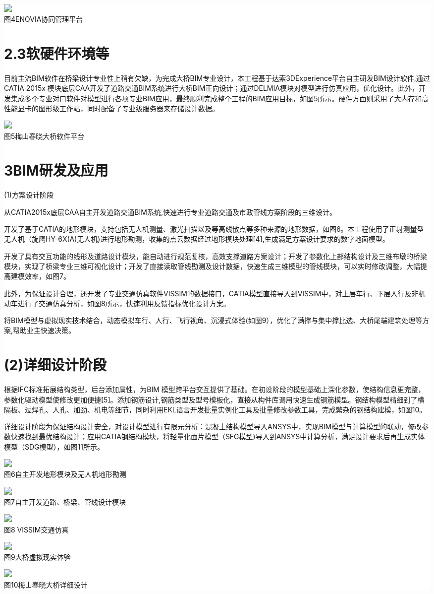 ![](images/58d189f14a4655de2d169f565f87884dd2140b17a3fc283b46b5eaafe69ca7f3.jpg)  
图4ENOVIA协同管理平台

# 2.3软硬件环境等

目前主流BIM软件在桥梁设计专业性上稍有欠缺，为完成大桥BIM专业设计，本工程基于达索3DExperience平台自主研发BIM设计软件,通过CATIA $2 0 1 5 \mathrm { x }$ 模块底层CAA开发了道路交通BIM系统进行大桥BIM正向设计；通过DELMIA模块对模型进行仿真应用，优化设计。此外，开发集成多个专业对口软件对模型进行各项专业BIM应用，最终顺利完成整个工程的BIM应用目标，如图5所示。硬件方面则采用了大内存和高性能显卡的图形级工作站，同时配备了专业级服务器来存储设计数据。

![](images/a7411387471454111245fef6969815220cd939aba41c7918dfe5ae8398073d06.jpg)  
图5梅山春晓大桥软件平台

# 3BIM研发及应用

(1)方案设计阶段

从CATIA2015x底层CAA自主开发道路交通BIM系统,快速进行专业道路交通及市政管线方案阶段的三维设计。

开发了基于CATIA的地形模块，支持包括无人机测量、激光扫描以及等高线散点等多种来源的地形数据，如图6。本工程使用了正射测量型无人机（旋鹰HY-6X(A)无人机)进行地形勘测，收集的点云数据经过地形模块处理[4],生成满足方案设计要求的数字地面模型。

开发了具有交互功能的线形及道路设计模块，能自动进行规范复核，高效支撑道路方案设计；开发了参数化上部结构设计及三维布墩的桥梁模块，实现了桥梁专业三维可视化设计；开发了直接读取管线勘测及设计数据，快速生成三维模型的管线模块，可以实时修改调整，大幅提高建模效率，如图7。

此外，为保证设计合理，还开发了专业交通仿真软件VISSIM的数据接口，CATIA模型直接导入到VISSIM中，对上层车行、下层人行及非机动车进行了交通仿真分析，如图8所示，快速利用反馈指标优化设计方案。

将BIM模型与虚拟现实技术结合，动态模拟车行、人行、飞行视角、沉浸式体验(如图9），优化了满撑与集中撑比选、大桥尾端建筑处理等方案,帮助业主快速决策。

# (2)详细设计阶段

根据IFC标准拓展结构类型，后台添加属性，为BIM 模型跨平台交互提供了基础。在初设阶段的模型基础上深化参数，使结构信息更完整，参数化驱动模型使修改更加便捷[5]。添加钢筋设计,钢筋类型及型号模板化，直接从构件库调用快速生成钢筋模型。钢结构模型精细到了横隔板、过焊孔、人孔、加劲、机电等细节，同时利用EKL语言开发批量实例化工具及批量修改参数工具，完成繁杂的钢结构建模，如图10。

详细设计阶段为保证结构设计安全，对设计模型进行有限元分析：混凝土结构模型导入ANSYS中，实现BIM模型与计算模型的联动，修改参数快速找到最优结构设计；应用CATIA钢结构模块，将轻量化面片模型（SFG模型)导入到ANSYS中计算分析，满足设计要求后再生成实体模型（SDG模型），如图11所示。

![](images/dcc16af58104547ea2e9b25ce1527d28765d856dc9101592b96e538921440843.jpg)  
图6自主开发地形模块及无人机地形勘测

![](images/868e43be431a203ad455902e11e135b77daf9a0507928e7d530bd825195e99e6.jpg)  
图7自主开发道路、桥梁、管线设计模块

![](images/5ef1e98c38a0611a9e0f0ebc939a3eca7cbd87bdc3ca70f22c5ec195049014fe.jpg)  
图8 VISSIM交通仿真

![](images/69caf0457341e79de16bd490a2f01beb2414c2523e3897f68a002cb611fbbac8.jpg)  
图9大桥虚拟现实体验

![](images/814dbe21aec0fd4dd5aadefcdb7e8cf799e444c5f3b2df9fff23ecb80eab7b2d.jpg)  
图10梅山春晓大桥详细设计

